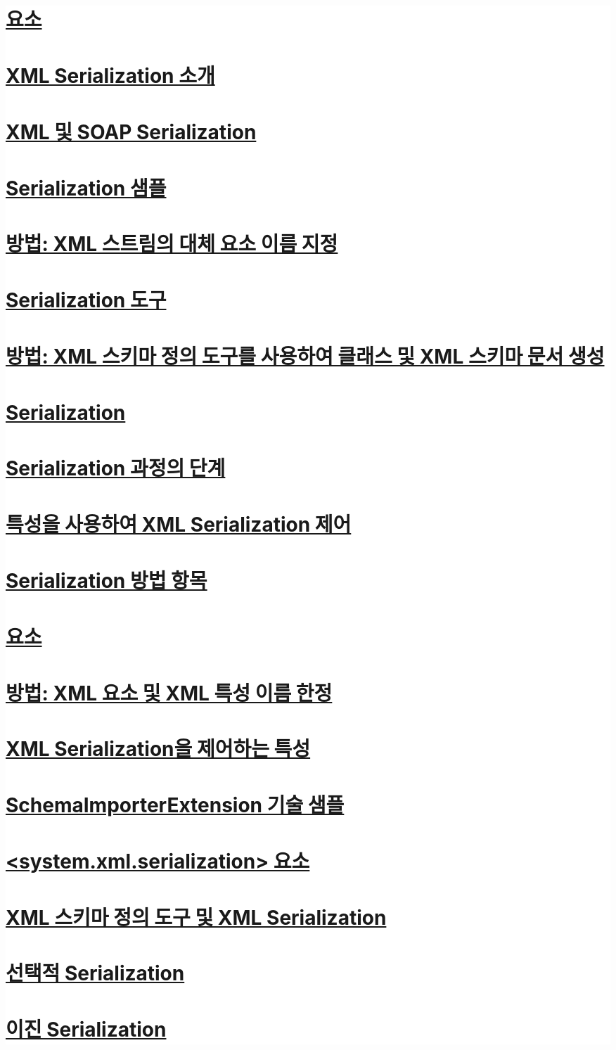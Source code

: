# [<dateTimeSerialization> 요소](datetimeserialization-element.md)
# [XML Serialization 소개](introducing-xml-serialization.md)
# [XML 및 SOAP Serialization](xml-and-soap-serialization.md)
# [Serialization 샘플](serialization-samples.md)
# [방법: XML 스트림의 대체 요소 이름 지정](how-to-specify-an-alternate-element-name-for-an-xml-stream.md)
# [Serialization 도구](serialization-tools.md)
# [방법: XML 스키마 정의 도구를 사용하여 클래스 및 XML 스키마 문서 생성](xml-schema-def-tool-gen.md)
# [Serialization](index.md)
# [Serialization 과정의 단계](steps-in-the-serialization-process.md)
# [특성을 사용하여 XML Serialization 제어](controlling-xml-serialization-using-attributes.md)
# [Serialization 방법 항목](serialization-how-to-topics.md)
# [<schemaImporterExtensions> 요소](schemaimporterextensions-element.md)
# [방법: XML 요소 및 XML 특성 이름 한정](how-to-qualify-xml-element-and-xml-attribute-names.md)
# [XML Serialization을 제어하는 특성](attributes-that-control-xml-serialization.md)
# [SchemaImporterExtension 기술 샘플](schemaimporterextension-technology-sample.md)
# [<system.xml.serialization> 요소](system-xml-serialization-element.md)
# [XML 스키마 정의 도구 및 XML Serialization](the-xml-schema-definition-tool-and-xml-serialization.md)
# [선택적 Serialization](selective-serialization.md)
# [이진 Serialization](binary-serialization.md)